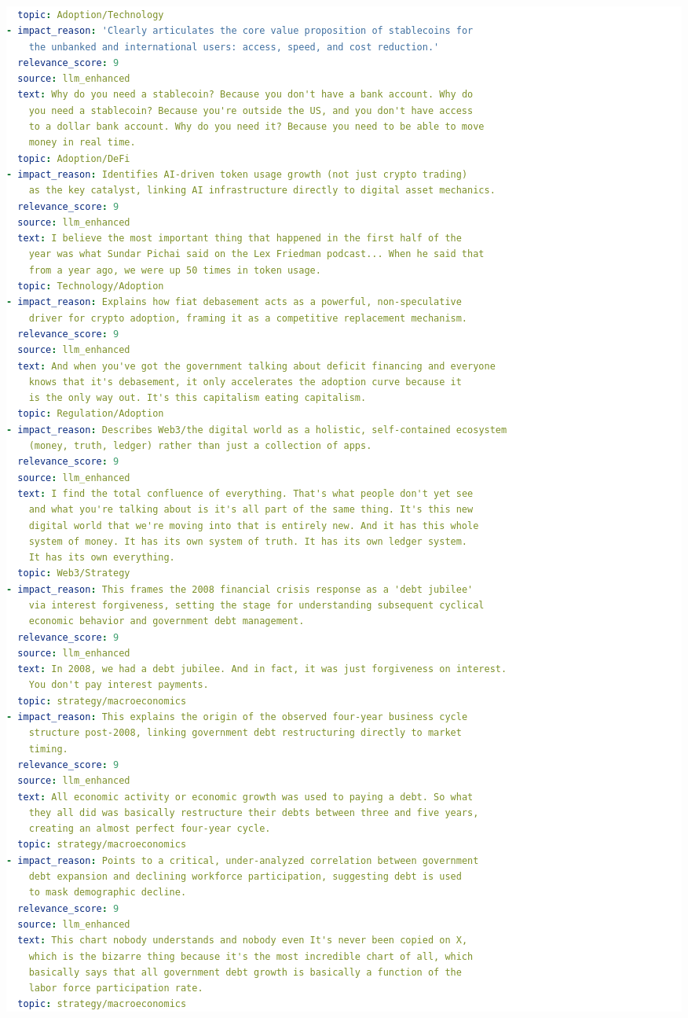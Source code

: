 ```yaml
  topic: Adoption/Technology
- impact_reason: 'Clearly articulates the core value proposition of stablecoins for
    the unbanked and international users: access, speed, and cost reduction.'
  relevance_score: 9
  source: llm_enhanced
  text: Why do you need a stablecoin? Because you don't have a bank account. Why do
    you need a stablecoin? Because you're outside the US, and you don't have access
    to a dollar bank account. Why do you need it? Because you need to be able to move
    money in real time.
  topic: Adoption/DeFi
- impact_reason: Identifies AI-driven token usage growth (not just crypto trading)
    as the key catalyst, linking AI infrastructure directly to digital asset mechanics.
  relevance_score: 9
  source: llm_enhanced
  text: I believe the most important thing that happened in the first half of the
    year was what Sundar Pichai said on the Lex Friedman podcast... When he said that
    from a year ago, we were up 50 times in token usage.
  topic: Technology/Adoption
- impact_reason: Explains how fiat debasement acts as a powerful, non-speculative
    driver for crypto adoption, framing it as a competitive replacement mechanism.
  relevance_score: 9
  source: llm_enhanced
  text: And when you've got the government talking about deficit financing and everyone
    knows that it's debasement, it only accelerates the adoption curve because it
    is the only way out. It's this capitalism eating capitalism.
  topic: Regulation/Adoption
- impact_reason: Describes Web3/the digital world as a holistic, self-contained ecosystem
    (money, truth, ledger) rather than just a collection of apps.
  relevance_score: 9
  source: llm_enhanced
  text: I find the total confluence of everything. That's what people don't yet see
    and what you're talking about is it's all part of the same thing. It's this new
    digital world that we're moving into that is entirely new. And it has this whole
    system of money. It has its own system of truth. It has its own ledger system.
    It has its own everything.
  topic: Web3/Strategy
- impact_reason: This frames the 2008 financial crisis response as a 'debt jubilee'
    via interest forgiveness, setting the stage for understanding subsequent cyclical
    economic behavior and government debt management.
  relevance_score: 9
  source: llm_enhanced
  text: In 2008, we had a debt jubilee. And in fact, it was just forgiveness on interest.
    You don't pay interest payments.
  topic: strategy/macroeconomics
- impact_reason: This explains the origin of the observed four-year business cycle
    structure post-2008, linking government debt restructuring directly to market
    timing.
  relevance_score: 9
  source: llm_enhanced
  text: All economic activity or economic growth was used to paying a debt. So what
    they all did was basically restructure their debts between three and five years,
    creating an almost perfect four-year cycle.
  topic: strategy/macroeconomics
- impact_reason: Points to a critical, under-analyzed correlation between government
    debt expansion and declining workforce participation, suggesting debt is used
    to mask demographic decline.
  relevance_score: 9
  source: llm_enhanced
  text: This chart nobody understands and nobody even It's never been copied on X,
    which is the bizarre thing because it's the most incredible chart of all, which
    basically says that all government debt growth is basically a function of the
    labor force participation rate.
  topic: strategy/macroeconomics
```